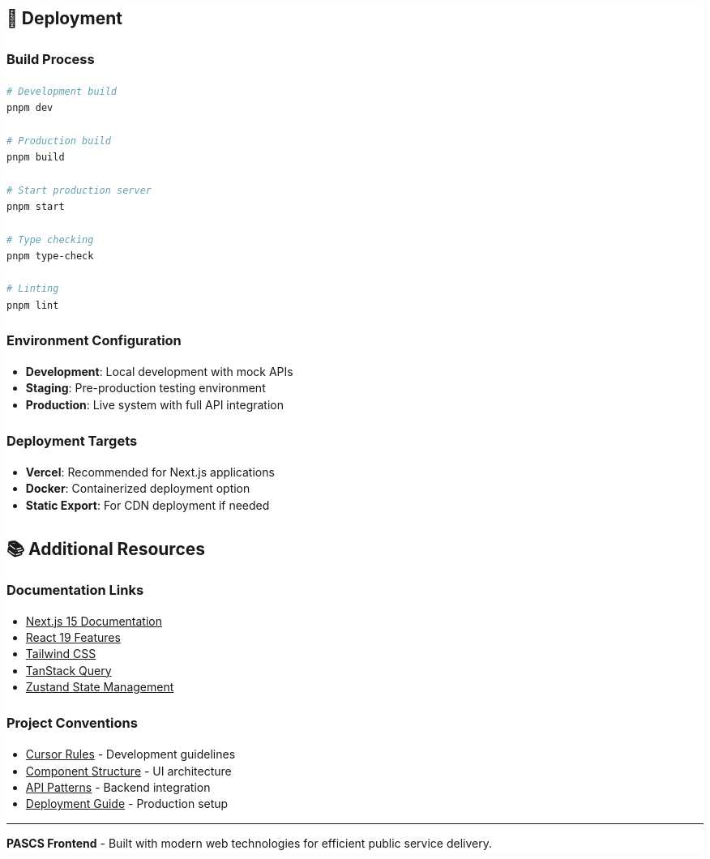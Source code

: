 ## 🚀 Deployment

### Build Process
```bash
# Development build
pnpm dev

# Production build
pnpm build

# Start production server
pnpm start

# Type checking
pnpm type-check

# Linting
pnpm lint
```

### Environment Configuration
- **Development**: Local development with mock APIs
- **Staging**: Pre-production testing environment
- **Production**: Live system with full API integration

### Deployment Targets
- **Vercel**: Recommended for Next.js applications
- **Docker**: Containerized deployment option
- **Static Export**: For CDN deployment if needed

## 📚 Additional Resources

### Documentation Links
- [Next.js 15 Documentation](https://nextjs.org/docs)
- [React 19 Features](https://react.dev)
- [Tailwind CSS](https://tailwindcss.com)
- [TanStack Query](https://tanstack.com/query)
- [Zustand State Management](https://github.com/pmndrs/zustand)

### Project Conventions
- [Cursor Rules](.cursor/rules.md) - Development guidelines
- [Component Structure](docs/COMPONENT_STRUCTURE.md) - UI architecture
- [API Patterns](docs/API_PATTERNS.md) - Backend integration
- [Deployment Guide](docs/DEPLOYMENT.md) - Production setup

---

**PASCS Frontend** - Built with modern web technologies for efficient public service delivery.
